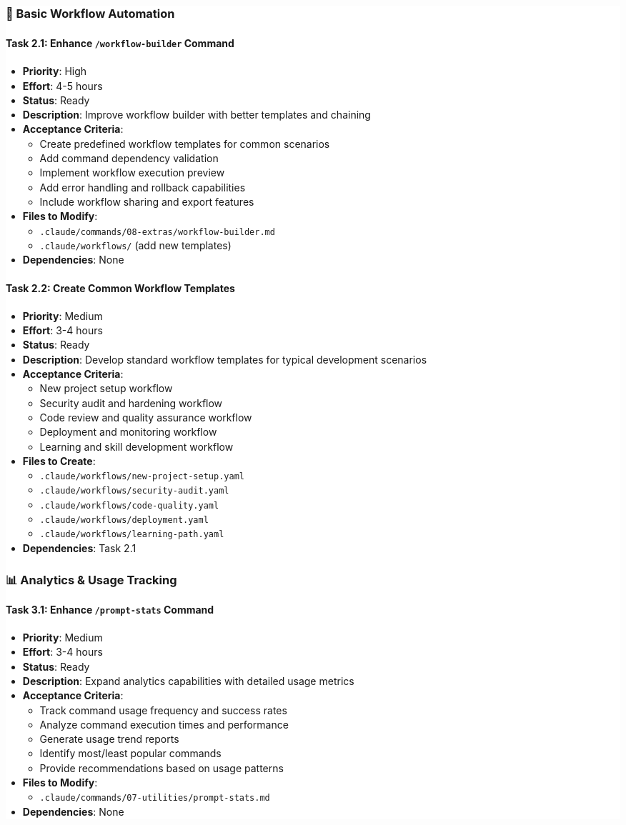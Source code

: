 ### 🔄 Basic Workflow Automation

#### Task 2.1: Enhance `/workflow-builder` Command

- **Priority**: High
- **Effort**: 4-5 hours
- **Status**: Ready
- **Description**: Improve workflow builder with better templates and chaining
- **Acceptance Criteria**:
  - Create predefined workflow templates for common scenarios
  - Add command dependency validation
  - Implement workflow execution preview
  - Add error handling and rollback capabilities
  - Include workflow sharing and export features
- **Files to Modify**:
  - `.claude/commands/08-extras/workflow-builder.md`
  - `.claude/workflows/` (add new templates)
- **Dependencies**: None

#### Task 2.2: Create Common Workflow Templates

- **Priority**: Medium
- **Effort**: 3-4 hours
- **Status**: Ready
- **Description**: Develop standard workflow templates for typical development scenarios
- **Acceptance Criteria**:
  - New project setup workflow
  - Security audit and hardening workflow
  - Code review and quality assurance workflow
  - Deployment and monitoring workflow
  - Learning and skill development workflow
- **Files to Create**:
  - `.claude/workflows/new-project-setup.yaml`
  - `.claude/workflows/security-audit.yaml`
  - `.claude/workflows/code-quality.yaml`
  - `.claude/workflows/deployment.yaml`
  - `.claude/workflows/learning-path.yaml`
- **Dependencies**: Task 2.1

### 📊 Analytics & Usage Tracking

#### Task 3.1: Enhance `/prompt-stats` Command

- **Priority**: Medium
- **Effort**: 3-4 hours
- **Status**: Ready
- **Description**: Expand analytics capabilities with detailed usage metrics
- **Acceptance Criteria**:
  - Track command usage frequency and success rates
  - Analyze command execution times and performance
  - Generate usage trend reports
  - Identify most/least popular commands
  - Provide recommendations based on usage patterns
- **Files to Modify**:
  - `.claude/commands/07-utilities/prompt-stats.md`
- **Dependencies**: None
